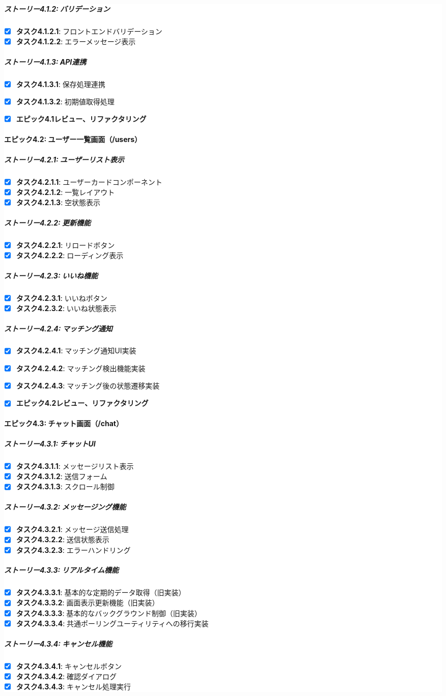 ##### ストーリー4.1.2: バリデーション
- [x] **タスク4.1.2.1**: フロントエンドバリデーション
- [x] **タスク4.1.2.2**: エラーメッセージ表示

##### ストーリー4.1.3: API連携
- [x] **タスク4.1.3.1**: 保存処理連携
- [x] **タスク4.1.3.2**: 初期値取得処理

- [x] **エピック4.1レビュー、リファクタリング**

#### エピック4.2: ユーザー一覧画面（/users）
##### ストーリー4.2.1: ユーザーリスト表示
- [x] **タスク4.2.1.1**: ユーザーカードコンポーネント
- [x] **タスク4.2.1.2**: 一覧レイアウト
- [x] **タスク4.2.1.3**: 空状態表示

##### ストーリー4.2.2: 更新機能
- [x] **タスク4.2.2.1**: リロードボタン
- [x] **タスク4.2.2.2**: ローディング表示

##### ストーリー4.2.3: いいね機能
- [x] **タスク4.2.3.1**: いいねボタン
- [x] **タスク4.2.3.2**: いいね状態表示

##### ストーリー4.2.4: マッチング通知
- [x] **タスク4.2.4.1**: マッチング通知UI実装
- [x] **タスク4.2.4.2**: マッチング検出機能実装
- [x] **タスク4.2.4.3**: マッチング後の状態遷移実装

- [x] **エピック4.2レビュー、リファクタリング**

#### エピック4.3: チャット画面（/chat）
##### ストーリー4.3.1: チャットUI
- [x] **タスク4.3.1.1**: メッセージリスト表示
- [x] **タスク4.3.1.2**: 送信フォーム
- [x] **タスク4.3.1.3**: スクロール制御

##### ストーリー4.3.2: メッセージング機能
- [x] **タスク4.3.2.1**: メッセージ送信処理
- [x] **タスク4.3.2.2**: 送信状態表示
- [x] **タスク4.3.2.3**: エラーハンドリング

##### ストーリー4.3.3: リアルタイム機能
- [x] **タスク4.3.3.1**: 基本的な定期的データ取得（旧実装）
- [x] **タスク4.3.3.2**: 画面表示更新機能（旧実装）
- [x] **タスク4.3.3.3**: 基本的なバックグラウンド制御（旧実装）
- [x] **タスク4.3.3.4**: 共通ポーリングユーティリティへの移行実装

##### ストーリー4.3.4: キャンセル機能
- [x] **タスク4.3.4.1**: キャンセルボタン
- [x] **タスク4.3.4.2**: 確認ダイアログ
- [x] **タスク4.3.4.3**: キャンセル処理実行
